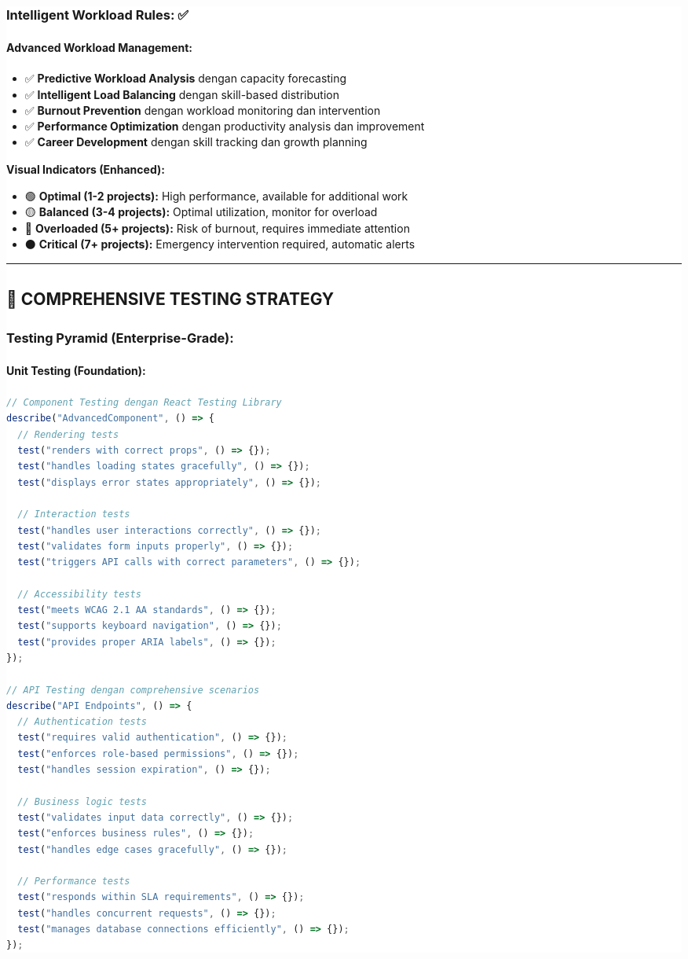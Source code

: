 ### **Intelligent Workload Rules:** ✅

#### **Advanced Workload Management:**

- ✅ **Predictive Workload Analysis** dengan capacity forecasting
- ✅ **Intelligent Load Balancing** dengan skill-based distribution
- ✅ **Burnout Prevention** dengan workload monitoring dan intervention
- ✅ **Performance Optimization** dengan productivity analysis dan improvement
- ✅ **Career Development** dengan skill tracking dan growth planning

**Visual Indicators (Enhanced):**

- 🟢 **Optimal (1-2 projects):** High performance, available for additional work
- 🟡 **Balanced (3-4 projects):** Optimal utilization, monitor for overload
- 🔴 **Overloaded (5+ projects):** Risk of burnout, requires immediate attention
- ⚫ **Critical (7+ projects):** Emergency intervention required, automatic alerts

---

## 🧪 COMPREHENSIVE TESTING STRATEGY

### **Testing Pyramid (Enterprise-Grade):**

#### **Unit Testing (Foundation):**

```typescript
// Component Testing dengan React Testing Library
describe("AdvancedComponent", () => {
  // Rendering tests
  test("renders with correct props", () => {});
  test("handles loading states gracefully", () => {});
  test("displays error states appropriately", () => {});

  // Interaction tests
  test("handles user interactions correctly", () => {});
  test("validates form inputs properly", () => {});
  test("triggers API calls with correct parameters", () => {});

  // Accessibility tests
  test("meets WCAG 2.1 AA standards", () => {});
  test("supports keyboard navigation", () => {});
  test("provides proper ARIA labels", () => {});
});

// API Testing dengan comprehensive scenarios
describe("API Endpoints", () => {
  // Authentication tests
  test("requires valid authentication", () => {});
  test("enforces role-based permissions", () => {});
  test("handles session expiration", () => {});

  // Business logic tests
  test("validates input data correctly", () => {});
  test("enforces business rules", () => {});
  test("handles edge cases gracefully", () => {});

  // Performance tests
  test("responds within SLA requirements", () => {});
  test("handles concurrent requests", () => {});
  test("manages database connections efficiently", () => {});
});
```
